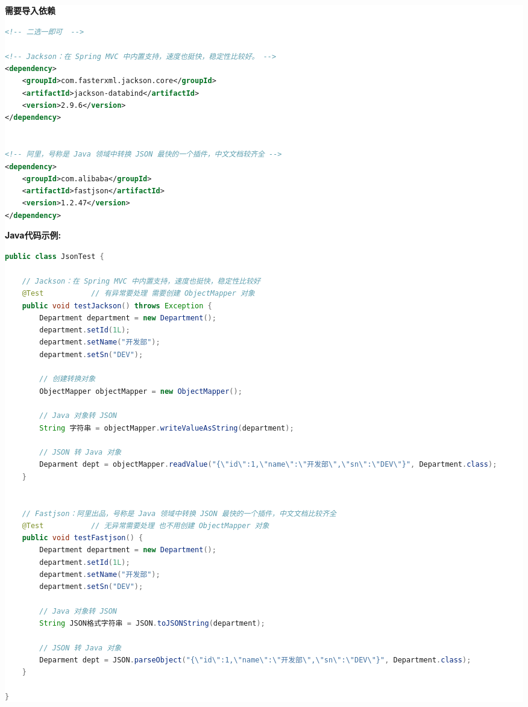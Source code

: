 **需要导入依赖**

```xml
<!-- 二选一即可  -->

<!-- Jackson：在 Spring MVC 中内置支持，速度也挺快，稳定性比较好。 -->
<dependency>
    <groupId>com.fasterxml.jackson.core</groupId>
    <artifactId>jackson-databind</artifactId>
    <version>2.9.6</version>
</dependency>


<!-- 阿里，号称是 Java 领域中转换 JSON 最快的一个插件，中文文档较齐全 -->
<dependency>
    <groupId>com.alibaba</groupId>
    <artifactId>fastjson</artifactId>
    <version>1.2.47</version>
</dependency>

```

**Java代码示例:**

```java
public class JsonTest {

    // Jackson：在 Spring MVC 中内置支持，速度也挺快，稳定性比较好
    @Test			// 有异常要处理 需要创建 ObjectMapper 对象
    public void testJackson() throws Exception {
        Department department = new Department();
        department.setId(1L);
        department.setName("开发部");
        department.setSn("DEV");

        // 创建转换对象
        ObjectMapper objectMapper = new ObjectMapper();

        // Java 对象转 JSON
        String 字符串 = objectMapper.writeValueAsString(department);

        // JSON 转 Java 对象
        Deparment dept = objectMapper.readValue("{\"id\":1,\"name\":\"开发部\",\"sn\":\"DEV\"}", Department.class);
    }
    

    // Fastjson：阿里出品，号称是 Java 领域中转换 JSON 最快的一个插件，中文文档比较齐全
    @Test			// 无异常需要处理 也不用创建 ObjectMapper 对象
    public void testFastjson() {
        Department department = new Department();
        department.setId(1L);
        department.setName("开发部");
        department.setSn("DEV");

        // Java 对象转 JSON
        String JSON格式字符串 = JSON.toJSONString(department);

        // JSON 转 Java 对象
        Deparment dept = JSON.parseObject("{\"id\":1,\"name\":\"开发部\",\"sn\":\"DEV\"}", Department.class);
    }

}
```
